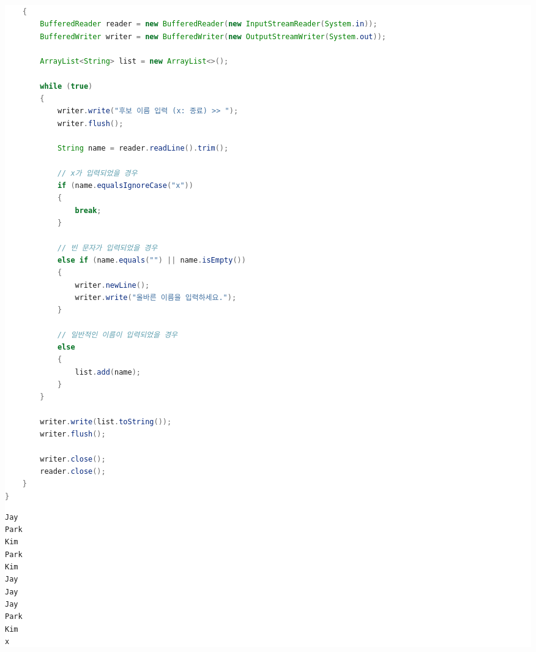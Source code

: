 ``` java
	{
		BufferedReader reader = new BufferedReader(new InputStreamReader(System.in));
		BufferedWriter writer = new BufferedWriter(new OutputStreamWriter(System.out));
		
		ArrayList<String> list = new ArrayList<>();
		
		while (true)
		{
			writer.write("후보 이름 입력 (x: 종료) >> ");
			writer.flush();
			
			String name = reader.readLine().trim();
			
			// x가 입력되었을 경우
			if (name.equalsIgnoreCase("x"))
			{
				break;
			}
			
			// 빈 문자가 입력되었을 경우
			else if (name.equals("") || name.isEmpty())
			{
				writer.newLine();
				writer.write("올바른 이름을 입력하세요.");
			}
			
			// 일반적인 이름이 입력되었을 경우
			else
			{
				list.add(name);
			}
		}
		
		writer.write(list.toString());
		writer.flush();
		
		writer.close();
		reader.close();
	}
}
```

``` input
Jay
Park
Kim
Park
Kim
Jay
Jay
Jay
Park
Kim
x
```
